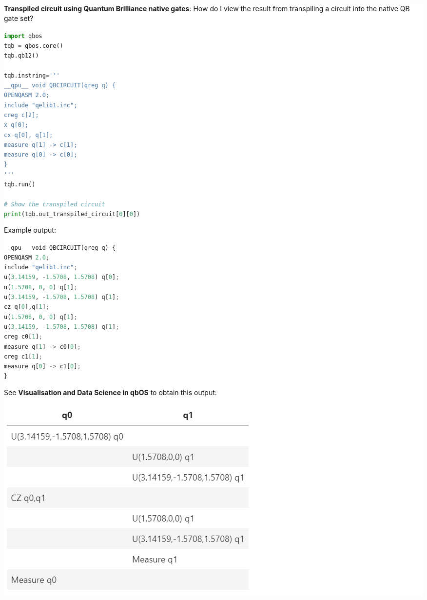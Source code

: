 **Transpiled circuit using Quantum Brilliance native gates**: How do I view the result from transpiling a circuit into the native QB gate set?

```python
import qbos
tqb = qbos.core()
tqb.qb12()

tqb.instring='''
__qpu__ void QBCIRCUIT(qreg q) {
OPENQASM 2.0;
include "qelib1.inc";
creg c[2];
x q[0];
cx q[0], q[1];
measure q[1] -> c[1];
measure q[0] -> c[0];
}
'''
tqb.run()

# Show the transpiled circuit
print(tqb.out_transpiled_circuit[0][0])
```

Example output:

```python
__qpu__ void QBCIRCUIT(qreg q) {
OPENQASM 2.0;
include "qelib1.inc";
u(3.14159, -1.5708, 1.5708) q[0];
u(1.5708, 0, 0) q[1];
u(3.14159, -1.5708, 1.5708) q[1];
cz q[0],q[1];
u(1.5708, 0, 0) q[1];
u(3.14159, -1.5708, 1.5708) q[1];
creg c0[1];
measure q[1] -> c0[0];
creg c1[1];
measure q[0] -> c1[0];
}
```

See **Visualisation and Data Science in qbOS** to obtain this output:

![Untitled](qbOS%20Documentation%20220913/Untitled%202.png)